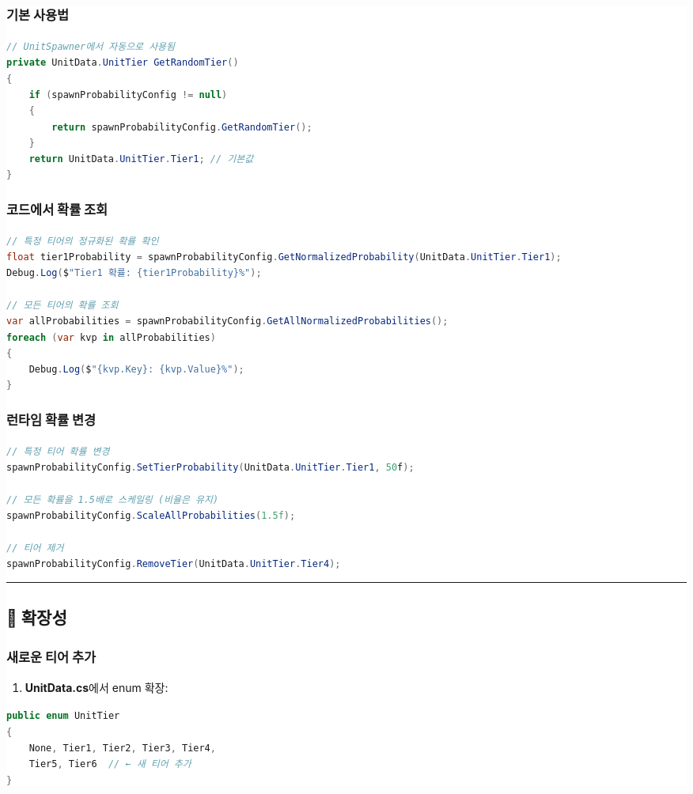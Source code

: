 ### **기본 사용법**

```csharp
// UnitSpawner에서 자동으로 사용됨
private UnitData.UnitTier GetRandomTier()
{
    if (spawnProbabilityConfig != null)
    {
        return spawnProbabilityConfig.GetRandomTier();
    }
    return UnitData.UnitTier.Tier1; // 기본값
}
```

### **코드에서 확률 조회**

```csharp
// 특정 티어의 정규화된 확률 확인
float tier1Probability = spawnProbabilityConfig.GetNormalizedProbability(UnitData.UnitTier.Tier1);
Debug.Log($"Tier1 확률: {tier1Probability}%");

// 모든 티어의 확률 조회
var allProbabilities = spawnProbabilityConfig.GetAllNormalizedProbabilities();
foreach (var kvp in allProbabilities)
{
    Debug.Log($"{kvp.Key}: {kvp.Value}%");
}
```

### **런타임 확률 변경**

```csharp
// 특정 티어 확률 변경
spawnProbabilityConfig.SetTierProbability(UnitData.UnitTier.Tier1, 50f);

// 모든 확률을 1.5배로 스케일링 (비율은 유지)
spawnProbabilityConfig.ScaleAllProbabilities(1.5f);

// 티어 제거
spawnProbabilityConfig.RemoveTier(UnitData.UnitTier.Tier4);
```

---

## 🔄 **확장성**

### **새로운 티어 추가**

1. **UnitData.cs**에서 enum 확장:
```csharp
public enum UnitTier
{
    None, Tier1, Tier2, Tier3, Tier4, 
    Tier5, Tier6  // ← 새 티어 추가
}
```
